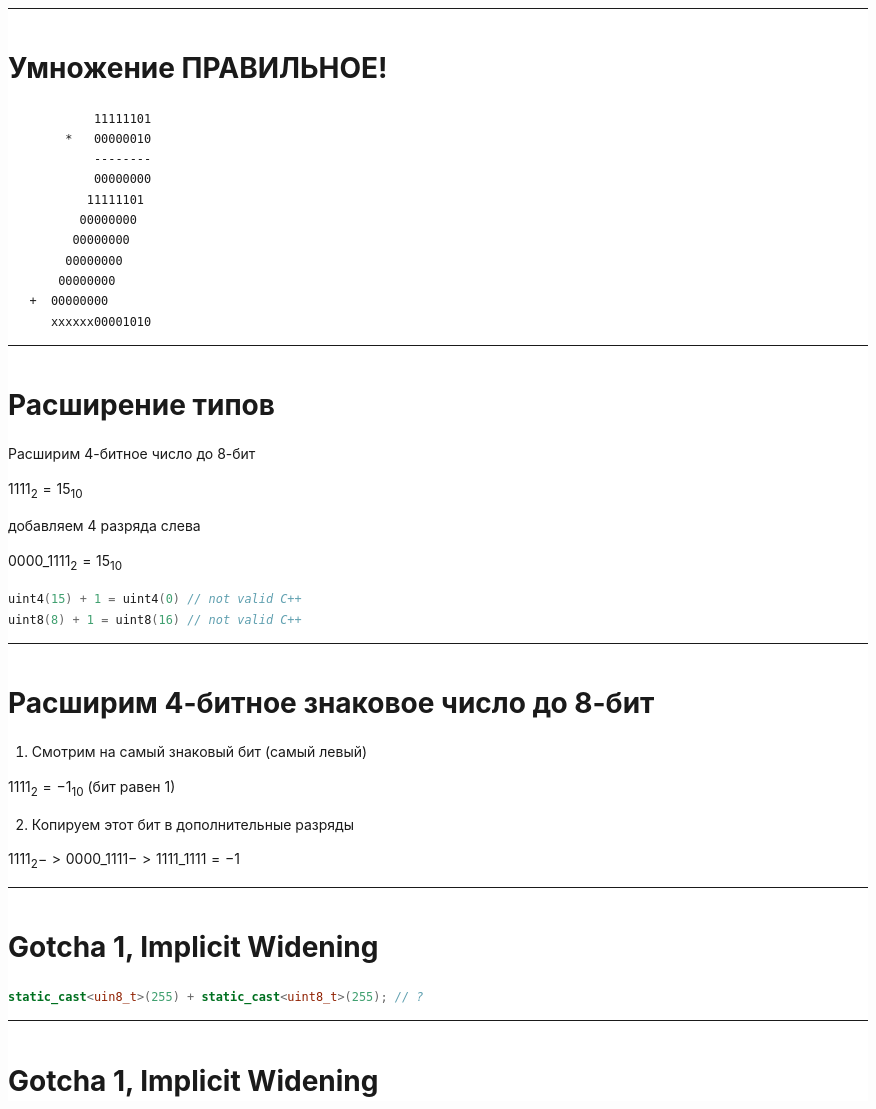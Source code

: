 
---
# Умножение ПРАВИЛЬНОЕ!
```
            11111101
        *   00000010
            --------
            00000000
           11111101
          00000000
         00000000
        00000000
       00000000 
   +  00000000   
      xxxxxx00001010
```
---
# Расширение типов

Расширим 4-битное число до 8-бит

$1111_2 = 15_{10}$

добавляем 4 разряда слева

$0000\_1111_2 = 15_{10}$

```cpp
uint4(15) + 1 = uint4(0) // not valid C++
uint8(8) + 1 = uint8(16) // not valid C++
```

---
# Расширим 4-битное **знаковое** число до 8-бит
1. Смотрим на самый знаковый бит (самый левый)

$1111_2=-1_{10}$ (бит равен 1)

2. Копируем этот бит в дополнительные разряды

$1111_2 -> 0000\_1111 -> 1111\_1111 = -1$

---
# Gotcha 1, Implicit Widening

```cpp
static_cast<uin8_t>(255) + static_cast<uint8_t>(255); // ?
```

---
# Gotcha 1, Implicit Widening
